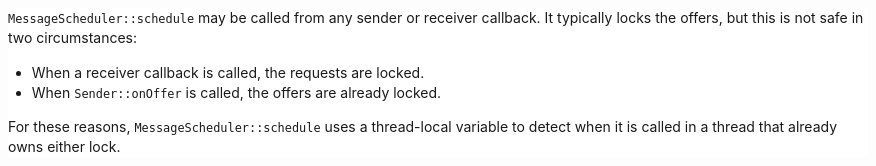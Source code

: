 `MessageScheduler::schedule` may be called from any sender or receiver callback.
It typically locks the offers, but this is not safe in two circumstances:

- When a receiver callback is called, the requests are locked.
- When `Sender::onOffer` is called, the offers are already locked.

For these reasons, `MessageScheduler::schedule` uses a thread-local variable
to detect when it is called in a thread that already owns either lock.
